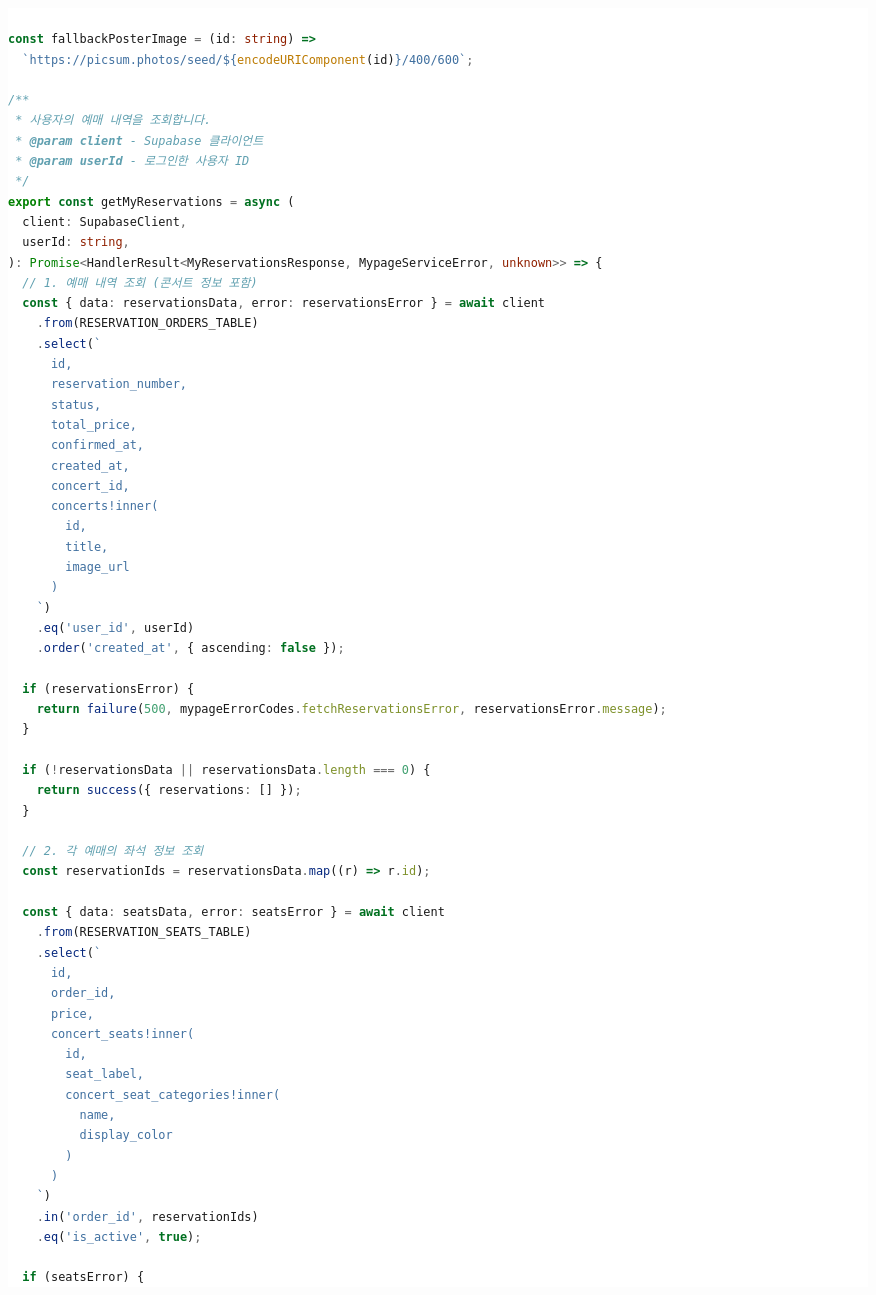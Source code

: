 ```typescript

const fallbackPosterImage = (id: string) =>
  `https://picsum.photos/seed/${encodeURIComponent(id)}/400/600`;

/**
 * 사용자의 예매 내역을 조회합니다.
 * @param client - Supabase 클라이언트
 * @param userId - 로그인한 사용자 ID
 */
export const getMyReservations = async (
  client: SupabaseClient,
  userId: string,
): Promise<HandlerResult<MyReservationsResponse, MypageServiceError, unknown>> => {
  // 1. 예매 내역 조회 (콘서트 정보 포함)
  const { data: reservationsData, error: reservationsError } = await client
    .from(RESERVATION_ORDERS_TABLE)
    .select(`
      id,
      reservation_number,
      status,
      total_price,
      confirmed_at,
      created_at,
      concert_id,
      concerts!inner(
        id,
        title,
        image_url
      )
    `)
    .eq('user_id', userId)
    .order('created_at', { ascending: false });

  if (reservationsError) {
    return failure(500, mypageErrorCodes.fetchReservationsError, reservationsError.message);
  }

  if (!reservationsData || reservationsData.length === 0) {
    return success({ reservations: [] });
  }

  // 2. 각 예매의 좌석 정보 조회
  const reservationIds = reservationsData.map((r) => r.id);

  const { data: seatsData, error: seatsError } = await client
    .from(RESERVATION_SEATS_TABLE)
    .select(`
      id,
      order_id,
      price,
      concert_seats!inner(
        id,
        seat_label,
        concert_seat_categories!inner(
          name,
          display_color
        )
      )
    `)
    .in('order_id', reservationIds)
    .eq('is_active', true);

  if (seatsError) {
```